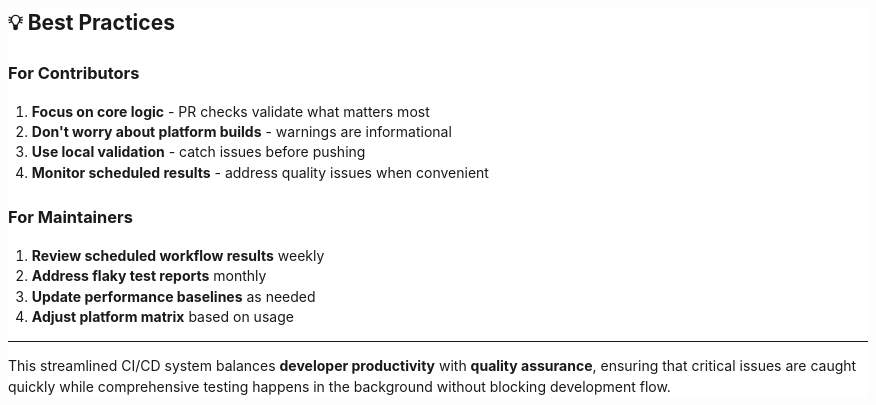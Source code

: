 ## 💡 Best Practices

### For Contributors
1. **Focus on core logic** - PR checks validate what matters most
2. **Don't worry about platform builds** - warnings are informational
3. **Use local validation** - catch issues before pushing
4. **Monitor scheduled results** - address quality issues when convenient

### For Maintainers
1. **Review scheduled workflow results** weekly
2. **Address flaky test reports** monthly
3. **Update performance baselines** as needed
4. **Adjust platform matrix** based on usage

---

This streamlined CI/CD system balances **developer productivity** with **quality assurance**, ensuring that critical issues are caught quickly while comprehensive testing happens in the background without blocking development flow.